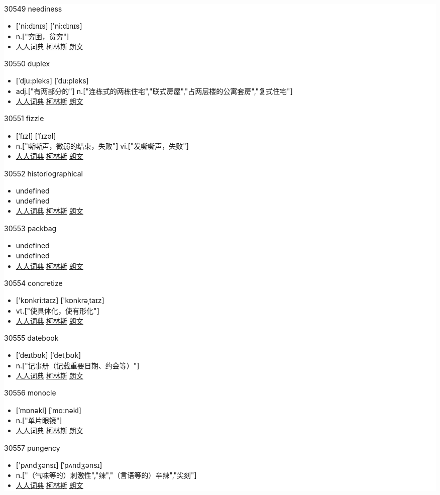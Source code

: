 30549 neediness 
- ['ni:dɪnɪs]  ['ni:dɪnɪs] 
- n.["穷困，贫穷"]   
- [人人词典](https://www.91dict.com/words?w=neediness) [柯林斯](https://www.collinsdictionary.com/zh/dictionary/english/neediness) [朗文](https://www.ldoceonline.com/dictionary/neediness) 

30550 duplex 
- [ˈdju:pleks]  [ˈdu:pleks] 
- adj.["有两部分的"]  n.["连栋式的两栋住宅","联式房屋","占两层楼的公寓套房","复式住宅"]   
- [人人词典](https://www.91dict.com/words?w=duplex) [柯林斯](https://www.collinsdictionary.com/zh/dictionary/english/duplex) [朗文](https://www.ldoceonline.com/dictionary/duplex) 

30551 fizzle 
- [ˈfɪzl]  [ˈfɪzəl] 
- n.["嘶嘶声，微弱的结束，失败"]  vi.["发嘶嘶声，失败"]   
- [人人词典](https://www.91dict.com/words?w=fizzle) [柯林斯](https://www.collinsdictionary.com/zh/dictionary/english/fizzle) [朗文](https://www.ldoceonline.com/dictionary/fizzle) 

30552 historiographical 
- undefined 
- undefined 
- [人人词典](https://www.91dict.com/words?w=historiographical) [柯林斯](https://www.collinsdictionary.com/zh/dictionary/english/historiographical) [朗文](https://www.ldoceonline.com/dictionary/historiographical) 

30553 packbag 
- undefined 
- undefined 
- [人人词典](https://www.91dict.com/words?w=packbag) [柯林斯](https://www.collinsdictionary.com/zh/dictionary/english/packbag) [朗文](https://www.ldoceonline.com/dictionary/packbag) 

30554 concretize 
- ['kɒnkri:taɪz]  ['kɒnkrəˌtaɪz] 
- vt.["使具体化，使有形化"]   
- [人人词典](https://www.91dict.com/words?w=concretize) [柯林斯](https://www.collinsdictionary.com/zh/dictionary/english/concretize) [朗文](https://www.ldoceonline.com/dictionary/concretize) 

30555 datebook 
- [ˈdeɪtbʊk]  [ˈdetˌbʊk] 
- n.["记事册（记载重要日期、约会等）"]   
- [人人词典](https://www.91dict.com/words?w=datebook) [柯林斯](https://www.collinsdictionary.com/zh/dictionary/english/datebook) [朗文](https://www.ldoceonline.com/dictionary/datebook) 

30556 monocle 
- [ˈmɒnəkl]  [ˈmɑ:nəkl] 
- n.["单片眼镜"]   
- [人人词典](https://www.91dict.com/words?w=monocle) [柯林斯](https://www.collinsdictionary.com/zh/dictionary/english/monocle) [朗文](https://www.ldoceonline.com/dictionary/monocle) 

30557 pungency 
- ['pʌndʒənsɪ]  [ˈpʌndʒənsɪ] 
- n.["（气味等的）刺激性","辣","（言语等的）辛辣","尖刻"]   
- [人人词典](https://www.91dict.com/words?w=pungency) [柯林斯](https://www.collinsdictionary.com/zh/dictionary/english/pungency) [朗文](https://www.ldoceonline.com/dictionary/pungency) 
